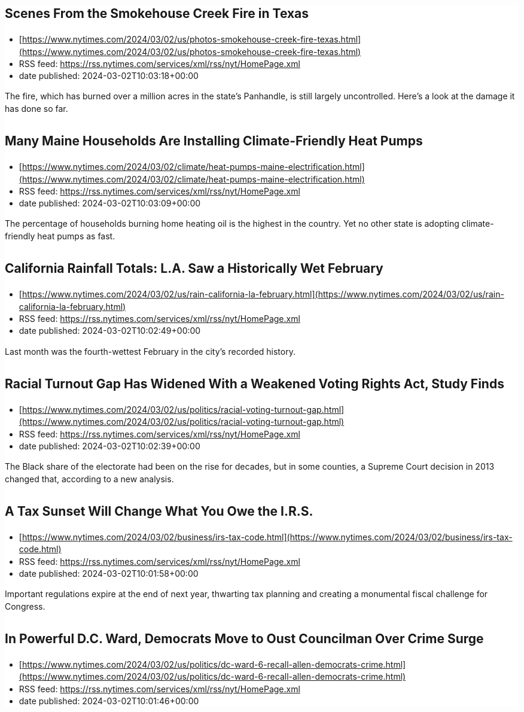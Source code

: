 ## Scenes From the Smokehouse Creek Fire in Texas
 - [https://www.nytimes.com/2024/03/02/us/photos-smokehouse-creek-fire-texas.html](https://www.nytimes.com/2024/03/02/us/photos-smokehouse-creek-fire-texas.html)
 - RSS feed: https://rss.nytimes.com/services/xml/rss/nyt/HomePage.xml
 - date published: 2024-03-02T10:03:18+00:00

The fire, which has burned over a million acres in the state’s Panhandle, is still largely uncontrolled. Here’s a look at the damage it has done so far.

## Many Maine Households Are Installing Climate-Friendly Heat Pumps
 - [https://www.nytimes.com/2024/03/02/climate/heat-pumps-maine-electrification.html](https://www.nytimes.com/2024/03/02/climate/heat-pumps-maine-electrification.html)
 - RSS feed: https://rss.nytimes.com/services/xml/rss/nyt/HomePage.xml
 - date published: 2024-03-02T10:03:09+00:00

The percentage of households burning home heating oil is the highest in the country. Yet no other state is adopting climate-friendly heat pumps as fast.

## California Rainfall Totals: L.A. Saw a Historically Wet February
 - [https://www.nytimes.com/2024/03/02/us/rain-california-la-february.html](https://www.nytimes.com/2024/03/02/us/rain-california-la-february.html)
 - RSS feed: https://rss.nytimes.com/services/xml/rss/nyt/HomePage.xml
 - date published: 2024-03-02T10:02:49+00:00

Last month was the fourth-wettest February in the city’s recorded history.

## Racial Turnout Gap Has Widened With a Weakened Voting Rights Act, Study Finds
 - [https://www.nytimes.com/2024/03/02/us/politics/racial-voting-turnout-gap.html](https://www.nytimes.com/2024/03/02/us/politics/racial-voting-turnout-gap.html)
 - RSS feed: https://rss.nytimes.com/services/xml/rss/nyt/HomePage.xml
 - date published: 2024-03-02T10:02:39+00:00

The Black share of the electorate had been on the rise for decades, but in some counties, a Supreme Court decision in 2013 changed that, according to a new analysis.

## A Tax Sunset Will Change What You Owe the I.R.S.
 - [https://www.nytimes.com/2024/03/02/business/irs-tax-code.html](https://www.nytimes.com/2024/03/02/business/irs-tax-code.html)
 - RSS feed: https://rss.nytimes.com/services/xml/rss/nyt/HomePage.xml
 - date published: 2024-03-02T10:01:58+00:00

Important regulations expire at the end of next year, thwarting tax planning and creating a monumental fiscal challenge for Congress.

## In Powerful D.C. Ward, Democrats Move to Oust Councilman Over Crime Surge
 - [https://www.nytimes.com/2024/03/02/us/politics/dc-ward-6-recall-allen-democrats-crime.html](https://www.nytimes.com/2024/03/02/us/politics/dc-ward-6-recall-allen-democrats-crime.html)
 - RSS feed: https://rss.nytimes.com/services/xml/rss/nyt/HomePage.xml
 - date published: 2024-03-02T10:01:46+00:00
